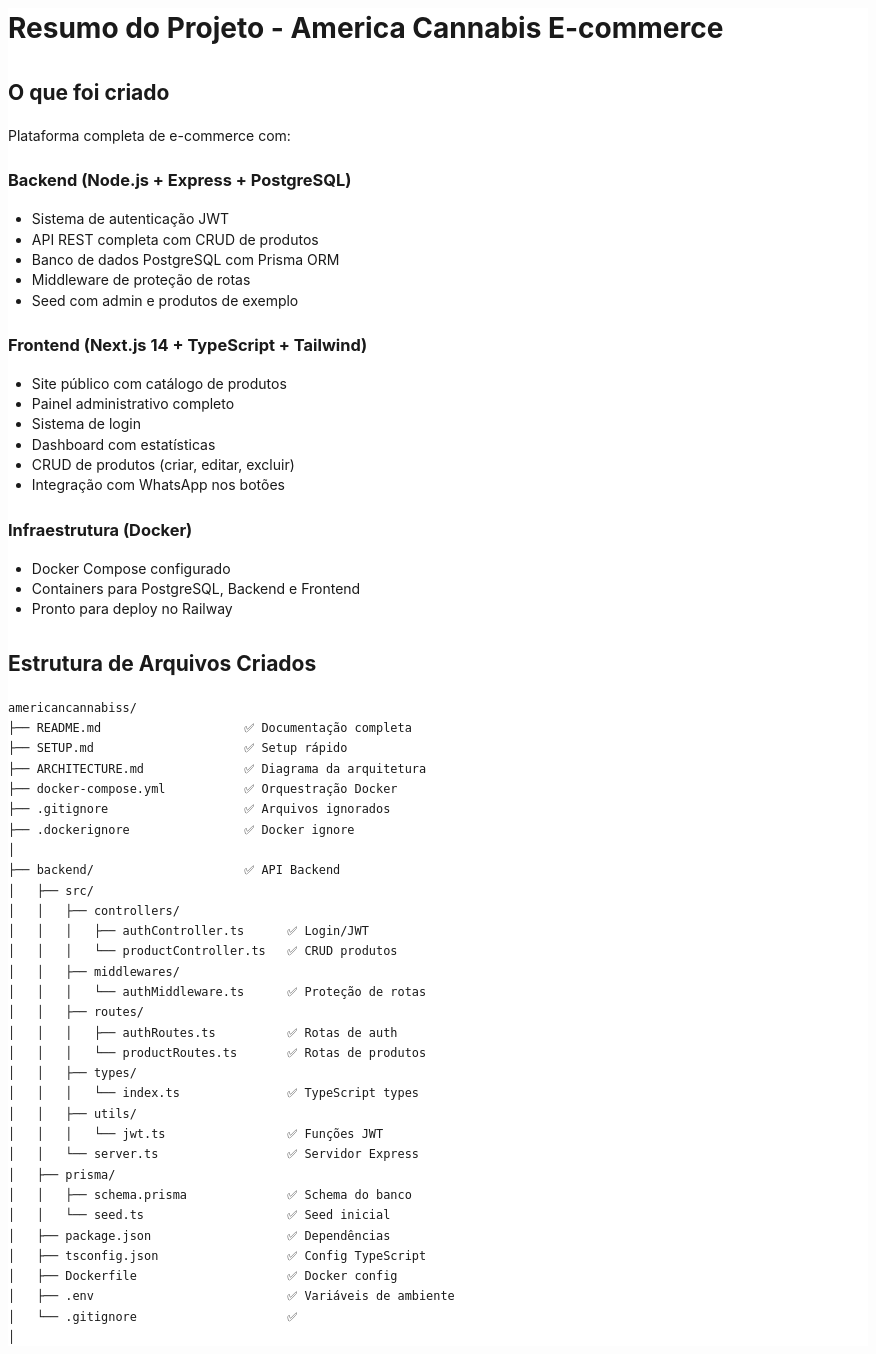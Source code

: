 # Resumo do Projeto - America Cannabis E-commerce

## O que foi criado

Plataforma completa de e-commerce com:

### Backend (Node.js + Express + PostgreSQL)
- Sistema de autenticação JWT
- API REST completa com CRUD de produtos
- Banco de dados PostgreSQL com Prisma ORM
- Middleware de proteção de rotas
- Seed com admin e produtos de exemplo

### Frontend (Next.js 14 + TypeScript + Tailwind)
- Site público com catálogo de produtos
- Painel administrativo completo
- Sistema de login
- Dashboard com estatísticas
- CRUD de produtos (criar, editar, excluir)
- Integração com WhatsApp nos botões

### Infraestrutura (Docker)
- Docker Compose configurado
- Containers para PostgreSQL, Backend e Frontend
- Pronto para deploy no Railway

## Estrutura de Arquivos Criados

```
americancannabiss/
├── README.md                    ✅ Documentação completa
├── SETUP.md                     ✅ Setup rápido
├── ARCHITECTURE.md              ✅ Diagrama da arquitetura
├── docker-compose.yml           ✅ Orquestração Docker
├── .gitignore                   ✅ Arquivos ignorados
├── .dockerignore                ✅ Docker ignore
│
├── backend/                     ✅ API Backend
│   ├── src/
│   │   ├── controllers/
│   │   │   ├── authController.ts      ✅ Login/JWT
│   │   │   └── productController.ts   ✅ CRUD produtos
│   │   ├── middlewares/
│   │   │   └── authMiddleware.ts      ✅ Proteção de rotas
│   │   ├── routes/
│   │   │   ├── authRoutes.ts          ✅ Rotas de auth
│   │   │   └── productRoutes.ts       ✅ Rotas de produtos
│   │   ├── types/
│   │   │   └── index.ts               ✅ TypeScript types
│   │   ├── utils/
│   │   │   └── jwt.ts                 ✅ Funções JWT
│   │   └── server.ts                  ✅ Servidor Express
│   ├── prisma/
│   │   ├── schema.prisma              ✅ Schema do banco
│   │   └── seed.ts                    ✅ Seed inicial
│   ├── package.json                   ✅ Dependências
│   ├── tsconfig.json                  ✅ Config TypeScript
│   ├── Dockerfile                     ✅ Docker config
│   ├── .env                           ✅ Variáveis de ambiente
│   └── .gitignore                     ✅
│
```